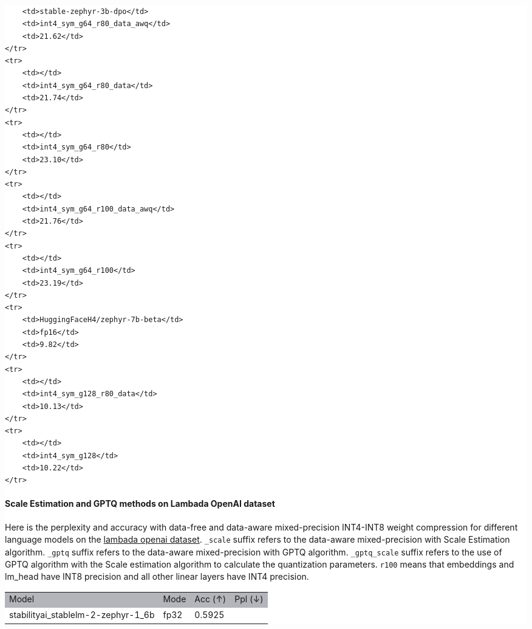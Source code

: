         <td>stable-zephyr-3b-dpo</td>
        <td>int4_sym_g64_r80_data_awq</td>
        <td>21.62</td>
    </tr>
    <tr>
        <td></td>
        <td>int4_sym_g64_r80_data</td>
        <td>21.74</td>
    </tr>
    <tr>
        <td></td>
        <td>int4_sym_g64_r80</td>
        <td>23.10</td>
    </tr>
    <tr>
        <td></td>
        <td>int4_sym_g64_r100_data_awq</td>
        <td>21.76</td>
    </tr>
    <tr>
        <td></td>
        <td>int4_sym_g64_r100</td>
        <td>23.19</td>
    </tr>
    <tr>
        <td>HuggingFaceH4/zephyr-7b-beta</td>
        <td>fp16</td>
        <td>9.82</td>
    </tr>
    <tr>
        <td></td>
        <td>int4_sym_g128_r80_data</td>
        <td>10.13</td>
    </tr>
    <tr>
        <td></td>
        <td>int4_sym_g128</td>
        <td>10.22</td>
    </tr>
</table>

#### Scale Estimation and GPTQ methods on Lambada OpenAI dataset

Here is the perplexity and accuracy with data-free and data-aware mixed-precision INT4-INT8 weight compression for different language models on the [lambada openai dataset](https://huggingface.co/datasets/EleutherAI/lambada_openai).
`_scale` suffix refers to the data-aware mixed-precision with Scale Estimation algorithm. `_gptq` suffix refers to the data-aware mixed-precision with GPTQ algorithm. `_gptq_scale` suffix refers to the use of GPTQ algorithm with the Scale estimation algorithm to calculate the quantization parameters.
`r100` means that embeddings and lm_head have INT8 precision and all other linear layers have INT4 precision.
<table>
    <tr bgcolor='#B4B5BB'>
        <td>Model</td>
        <td>Mode</td>
        <td>Acc (↑)</td>
        <td>Ppl (↓)</td>
    </tr>
    <tr>
        <td>stabilityai_stablelm-2-zephyr-1_6b</td>
        <td>fp32</td>
        <td>0.5925</td>